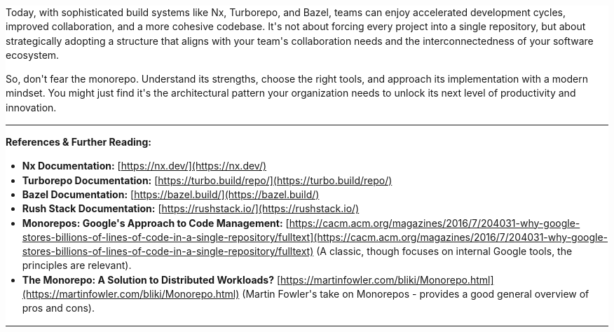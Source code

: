 Today, with sophisticated build systems like Nx, Turborepo, and Bazel, teams can enjoy accelerated development cycles, improved collaboration, and a more cohesive codebase. It's not about forcing every project into a single repository, but about strategically adopting a structure that aligns with your team's collaboration needs and the interconnectedness of your software ecosystem.

So, don't fear the monorepo. Understand its strengths, choose the right tools, and approach its implementation with a modern mindset. You might just find it's the architectural pattern your organization needs to unlock its next level of productivity and innovation.

---
**References & Further Reading:**

*   **Nx Documentation:** [https://nx.dev/](https://nx.dev/)
*   **Turborepo Documentation:** [https://turbo.build/repo/](https://turbo.build/repo/)
*   **Bazel Documentation:** [https://bazel.build/](https://bazel.build/)
*   **Rush Stack Documentation:** [https://rushstack.io/](https://rushstack.io/)
*   **Monorepos: Google's Approach to Code Management:** [https://cacm.acm.org/magazines/2016/7/204031-why-google-stores-billions-of-lines-of-code-in-a-single-repository/fulltext](https://cacm.acm.org/magazines/2016/7/204031-why-google-stores-billions-of-lines-of-code-in-a-single-repository/fulltext) (A classic, though focuses on internal Google tools, the principles are relevant).
*   **The Monorepo: A Solution to Distributed Workloads?** [https://martinfowler.com/bliki/Monorepo.html](https://martinfowler.com/bliki/Monorepo.html) (Martin Fowler's take on Monorepos - provides a good general overview of pros and cons).
---
